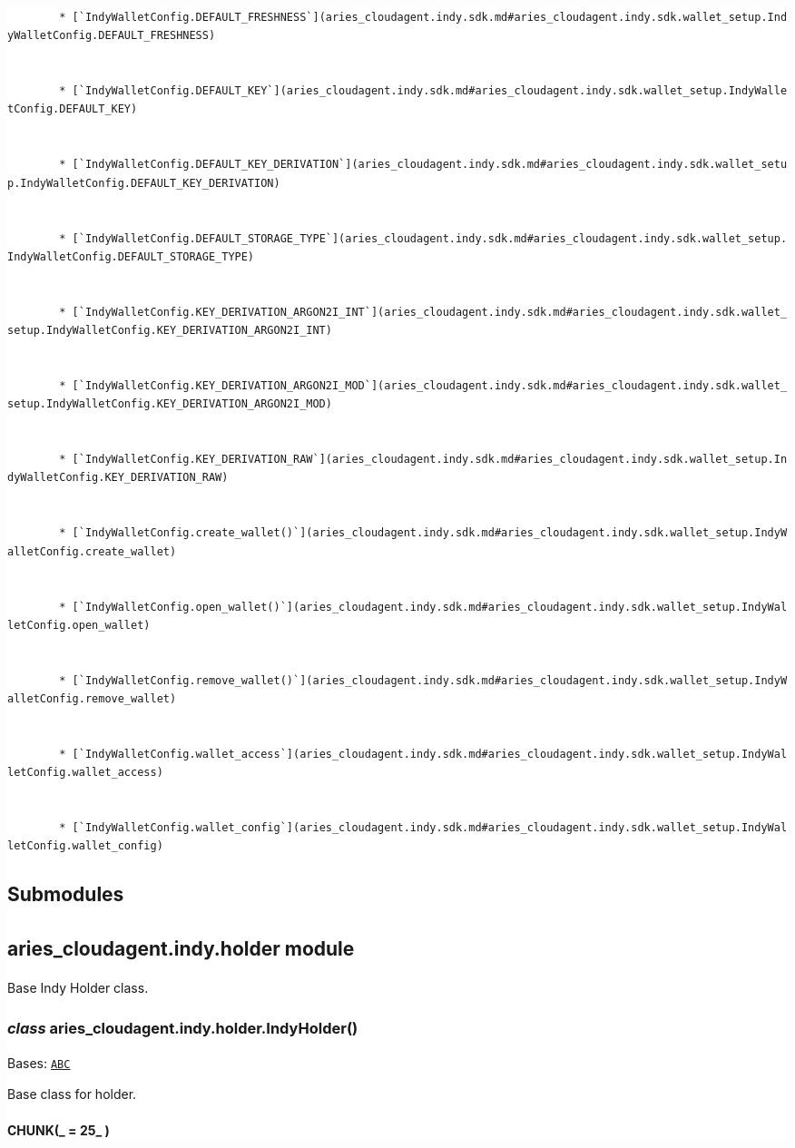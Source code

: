 
            * [`IndyWalletConfig.DEFAULT_FRESHNESS`](aries_cloudagent.indy.sdk.md#aries_cloudagent.indy.sdk.wallet_setup.IndyWalletConfig.DEFAULT_FRESHNESS)


            * [`IndyWalletConfig.DEFAULT_KEY`](aries_cloudagent.indy.sdk.md#aries_cloudagent.indy.sdk.wallet_setup.IndyWalletConfig.DEFAULT_KEY)


            * [`IndyWalletConfig.DEFAULT_KEY_DERIVATION`](aries_cloudagent.indy.sdk.md#aries_cloudagent.indy.sdk.wallet_setup.IndyWalletConfig.DEFAULT_KEY_DERIVATION)


            * [`IndyWalletConfig.DEFAULT_STORAGE_TYPE`](aries_cloudagent.indy.sdk.md#aries_cloudagent.indy.sdk.wallet_setup.IndyWalletConfig.DEFAULT_STORAGE_TYPE)


            * [`IndyWalletConfig.KEY_DERIVATION_ARGON2I_INT`](aries_cloudagent.indy.sdk.md#aries_cloudagent.indy.sdk.wallet_setup.IndyWalletConfig.KEY_DERIVATION_ARGON2I_INT)


            * [`IndyWalletConfig.KEY_DERIVATION_ARGON2I_MOD`](aries_cloudagent.indy.sdk.md#aries_cloudagent.indy.sdk.wallet_setup.IndyWalletConfig.KEY_DERIVATION_ARGON2I_MOD)


            * [`IndyWalletConfig.KEY_DERIVATION_RAW`](aries_cloudagent.indy.sdk.md#aries_cloudagent.indy.sdk.wallet_setup.IndyWalletConfig.KEY_DERIVATION_RAW)


            * [`IndyWalletConfig.create_wallet()`](aries_cloudagent.indy.sdk.md#aries_cloudagent.indy.sdk.wallet_setup.IndyWalletConfig.create_wallet)


            * [`IndyWalletConfig.open_wallet()`](aries_cloudagent.indy.sdk.md#aries_cloudagent.indy.sdk.wallet_setup.IndyWalletConfig.open_wallet)


            * [`IndyWalletConfig.remove_wallet()`](aries_cloudagent.indy.sdk.md#aries_cloudagent.indy.sdk.wallet_setup.IndyWalletConfig.remove_wallet)


            * [`IndyWalletConfig.wallet_access`](aries_cloudagent.indy.sdk.md#aries_cloudagent.indy.sdk.wallet_setup.IndyWalletConfig.wallet_access)


            * [`IndyWalletConfig.wallet_config`](aries_cloudagent.indy.sdk.md#aries_cloudagent.indy.sdk.wallet_setup.IndyWalletConfig.wallet_config)


## Submodules

## aries_cloudagent.indy.holder module

Base Indy Holder class.


### _class_ aries_cloudagent.indy.holder.IndyHolder()
Bases: [`ABC`](https://docs.python.org/3/library/abc.html#abc.ABC)

Base class for holder.


#### CHUNK(_ = 25_ )
